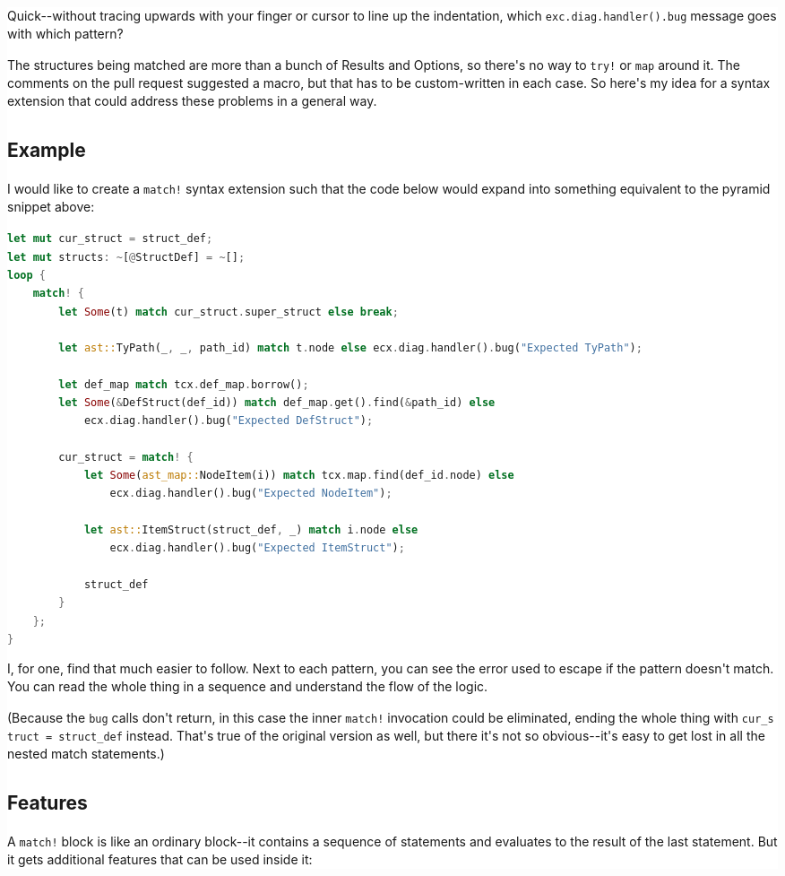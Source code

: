 Quick--without tracing upwards with your finger or cursor to line up the indentation, which `exc.diag.handler().bug` message goes with which pattern?

The structures being matched are more than a bunch of Results and Options, so there's no way to `try!` or `map` around it.  The comments on the pull request suggested a macro, but that has to be custom-written in each case.  So here's my idea for a syntax extension that could address these problems in a general way. 

## Example

I would like to create a `match!` syntax extension such that the code below would expand into something equivalent to the pyramid snippet above:

````rust
let mut cur_struct = struct_def;
let mut structs: ~[@StructDef] = ~[];
loop {
    match! {
        let Some(t) match cur_struct.super_struct else break;

        let ast::TyPath(_, _, path_id) match t.node else ecx.diag.handler().bug("Expected TyPath");

        let def_map match tcx.def_map.borrow();
        let Some(&DefStruct(def_id)) match def_map.get().find(&path_id) else
            ecx.diag.handler().bug("Expected DefStruct");

        cur_struct = match! {
            let Some(ast_map::NodeItem(i)) match tcx.map.find(def_id.node) else
                ecx.diag.handler().bug("Expected NodeItem");

            let ast::ItemStruct(struct_def, _) match i.node else
                ecx.diag.handler().bug("Expected ItemStruct");

            struct_def
        }
    };
}
````

I, for one, find that much easier to follow.  Next to each pattern, you can see the error used to escape if the pattern doesn't match.  You can read the whole thing in a sequence and understand the flow of the logic.

(Because the `bug` calls don't return, in this case the inner `match!` invocation could be eliminated, ending the whole thing with `cur_struct = struct_def` instead.  That's true of the original version as well, but there it's not so obvious--it's easy to get lost in all the nested match statements.)

## Features

A `match!` block is like an ordinary block--it contains a sequence of statements and evaluates to the result of the last statement.  But it gets additional features that can be used inside it:
